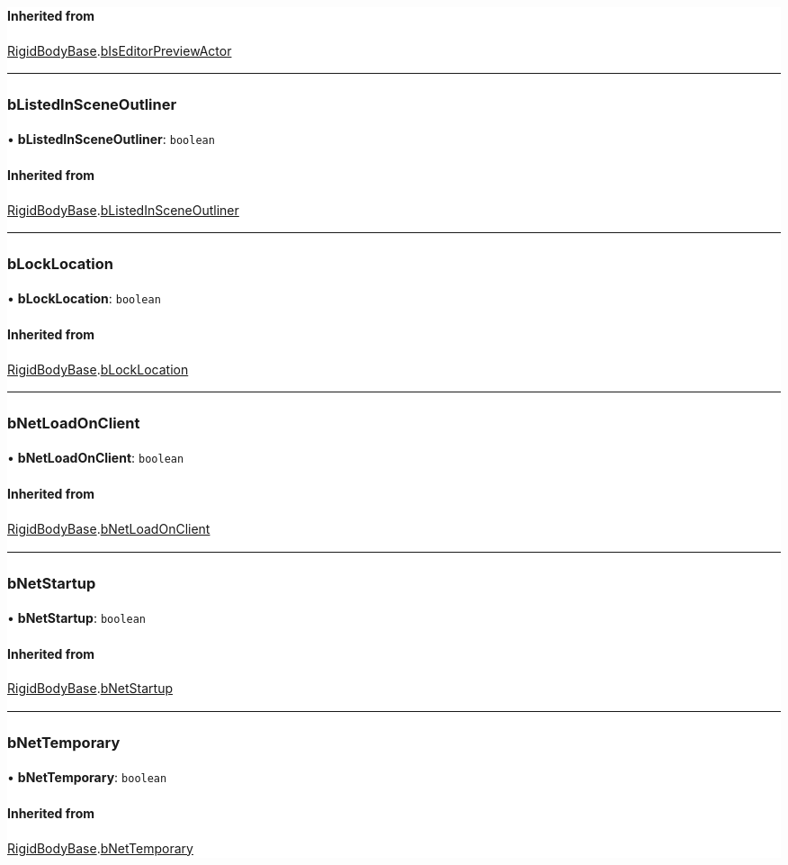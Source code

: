 #### Inherited from

[RigidBodyBase](ue_ue.RigidBodyBase.md).[bIsEditorPreviewActor](ue_ue.RigidBodyBase.md#biseditorpreviewactor)

___

### bListedInSceneOutliner

• **bListedInSceneOutliner**: `boolean`

#### Inherited from

[RigidBodyBase](ue_ue.RigidBodyBase.md).[bListedInSceneOutliner](ue_ue.RigidBodyBase.md#blistedinsceneoutliner)

___

### bLockLocation

• **bLockLocation**: `boolean`

#### Inherited from

[RigidBodyBase](ue_ue.RigidBodyBase.md).[bLockLocation](ue_ue.RigidBodyBase.md#blocklocation)

___

### bNetLoadOnClient

• **bNetLoadOnClient**: `boolean`

#### Inherited from

[RigidBodyBase](ue_ue.RigidBodyBase.md).[bNetLoadOnClient](ue_ue.RigidBodyBase.md#bnetloadonclient)

___

### bNetStartup

• **bNetStartup**: `boolean`

#### Inherited from

[RigidBodyBase](ue_ue.RigidBodyBase.md).[bNetStartup](ue_ue.RigidBodyBase.md#bnetstartup)

___

### bNetTemporary

• **bNetTemporary**: `boolean`

#### Inherited from

[RigidBodyBase](ue_ue.RigidBodyBase.md).[bNetTemporary](ue_ue.RigidBodyBase.md#bnettemporary)
